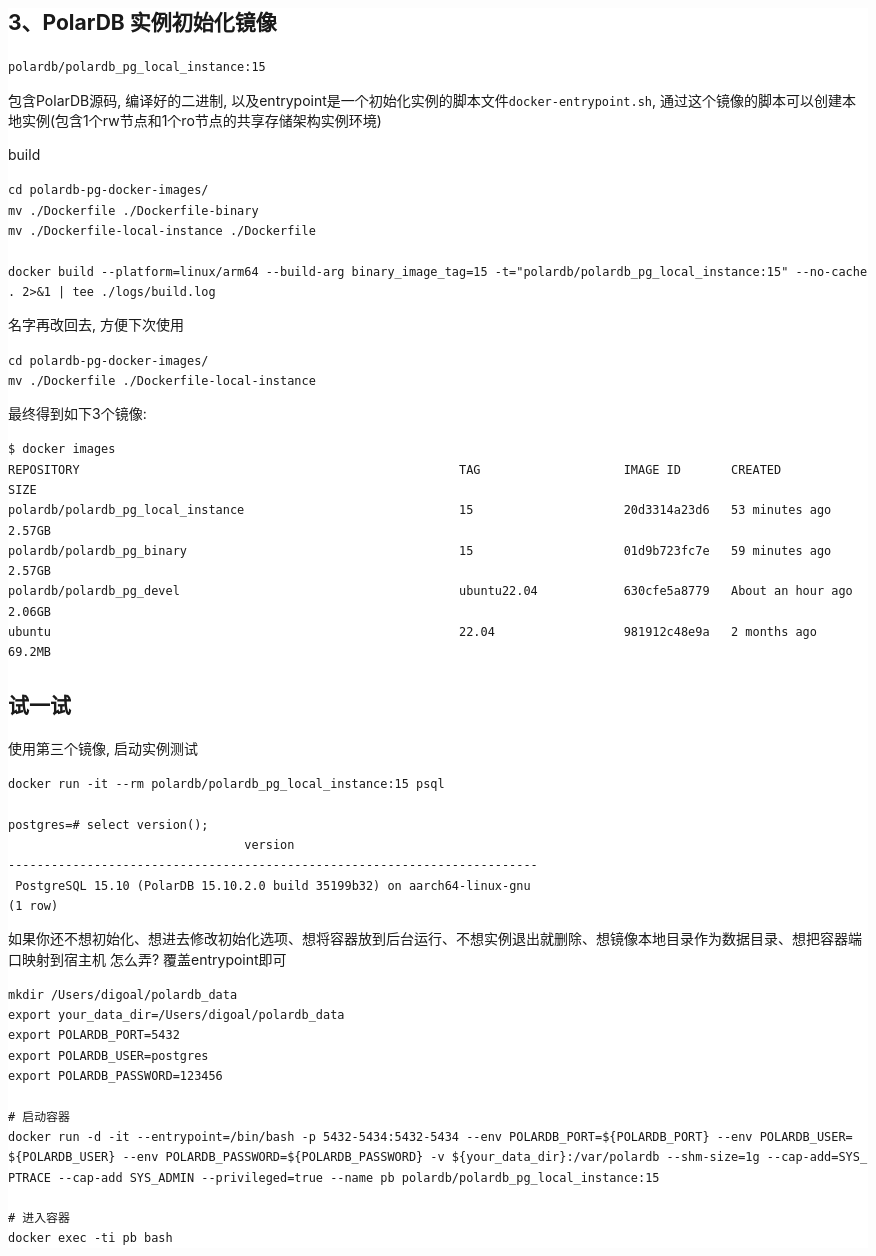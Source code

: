   
## 3、PolarDB 实例初始化镜像  
`polardb/polardb_pg_local_instance:15`  
  
包含PolarDB源码, 编译好的二进制, 以及entrypoint是一个初始化实例的脚本文件`docker-entrypoint.sh`, 通过这个镜像的脚本可以创建本地实例(包含1个rw节点和1个ro节点的共享存储架构实例环境)     
  
build  
```  
cd polardb-pg-docker-images/  
mv ./Dockerfile ./Dockerfile-binary  
mv ./Dockerfile-local-instance ./Dockerfile  
  
docker build --platform=linux/arm64 --build-arg binary_image_tag=15 -t="polardb/polardb_pg_local_instance:15" --no-cache . 2>&1 | tee ./logs/build.log  
```  
  
名字再改回去, 方便下次使用  
```  
cd polardb-pg-docker-images/  
mv ./Dockerfile ./Dockerfile-local-instance  
```  
  
最终得到如下3个镜像:  
```  
$ docker images  
REPOSITORY                                                     TAG                    IMAGE ID       CREATED             SIZE  
polardb/polardb_pg_local_instance                              15                     20d3314a23d6   53 minutes ago      2.57GB  
polardb/polardb_pg_binary                                      15                     01d9b723fc7e   59 minutes ago      2.57GB  
polardb/polardb_pg_devel                                       ubuntu22.04            630cfe5a8779   About an hour ago   2.06GB  
ubuntu                                                         22.04                  981912c48e9a   2 months ago        69.2MB  
```  
  
## 试一试  
使用第三个镜像, 启动实例测试  
```  
docker run -it --rm polardb/polardb_pg_local_instance:15 psql    
  
postgres=# select version();  
                                 version  
--------------------------------------------------------------------------  
 PostgreSQL 15.10 (PolarDB 15.10.2.0 build 35199b32) on aarch64-linux-gnu  
(1 row)  
```  
  
  
如果你还不想初始化、想进去修改初始化选项、想将容器放到后台运行、不想实例退出就删除、想镜像本地目录作为数据目录、想把容器端口映射到宿主机 怎么弄? 覆盖entrypoint即可      
```  
mkdir /Users/digoal/polardb_data  
export your_data_dir=/Users/digoal/polardb_data  
export POLARDB_PORT=5432  
export POLARDB_USER=postgres  
export POLARDB_PASSWORD=123456  
  
# 启动容器  
docker run -d -it --entrypoint=/bin/bash -p 5432-5434:5432-5434 --env POLARDB_PORT=${POLARDB_PORT} --env POLARDB_USER=${POLARDB_USER} --env POLARDB_PASSWORD=${POLARDB_PASSWORD} -v ${your_data_dir}:/var/polardb --shm-size=1g --cap-add=SYS_PTRACE --cap-add SYS_ADMIN --privileged=true --name pb polardb/polardb_pg_local_instance:15   
  
# 进入容器  
docker exec -ti pb bash  
```